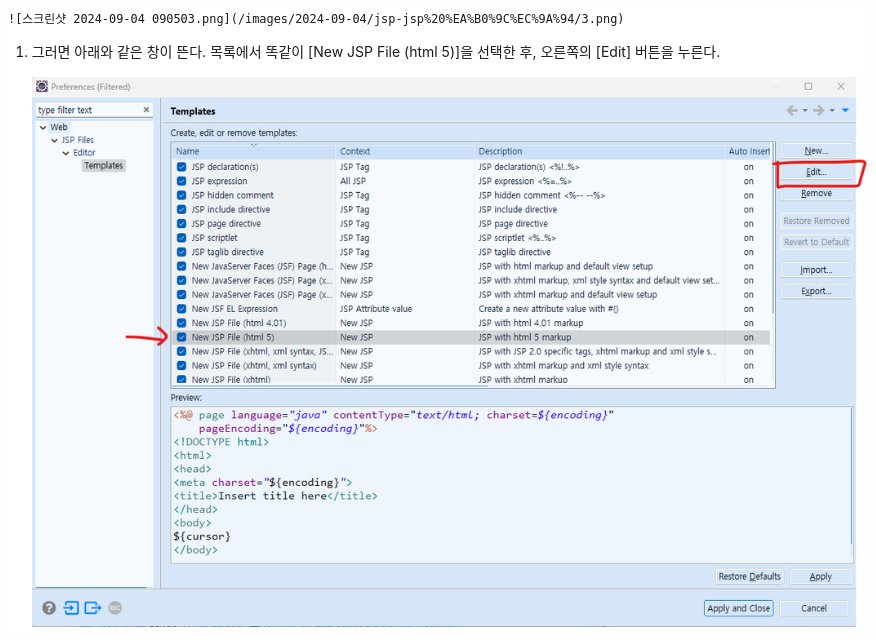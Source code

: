     ![스크린샷 2024-09-04 090503.png](/images/2024-09-04/jsp-jsp%20%EA%B0%9C%EC%9A%94/3.png)
    

1. 그러면 아래와 같은 창이 뜬다. 목록에서 똑같이 [New JSP File (html 5)]을 선택한 후, 오른쪽의 [Edit] 버튼을 누른다. 
    
    ![화면 캡처 2024-09-04 091452.png](/images/2024-09-04/jsp-jsp%20%EA%B0%9C%EC%9A%94/4.png)
    